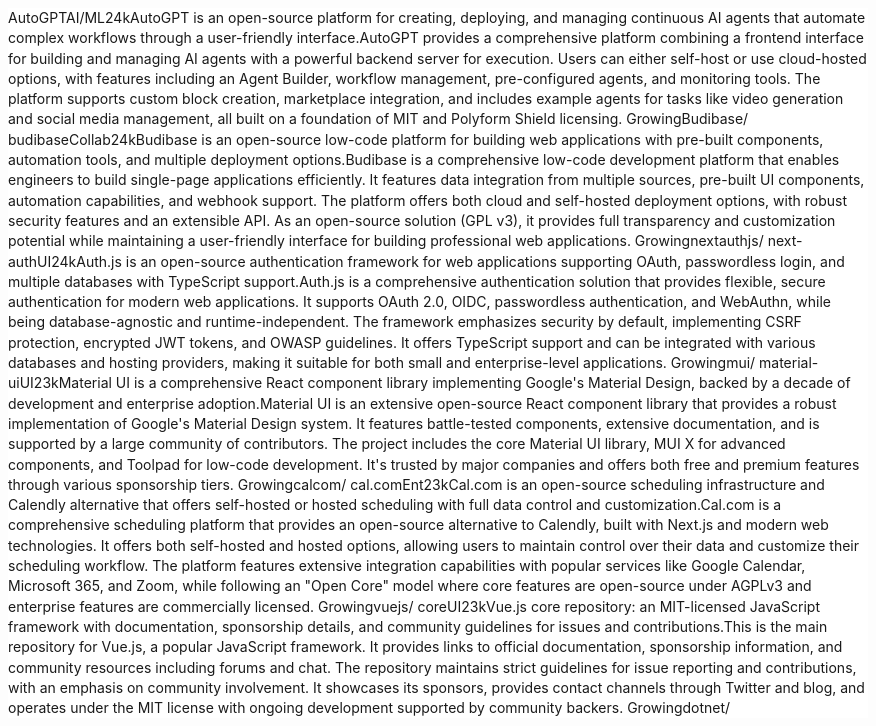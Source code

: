AutoGPTAI/ML24kAutoGPT is an open-source platform for creating, deploying, and managing continuous AI agents that automate complex workflows through a user-friendly interface.AutoGPT provides a comprehensive platform combining a frontend interface for building and managing AI agents with a powerful backend server for execution. Users can either self-host or use cloud-hosted options, with features including an Agent Builder, workflow management, pre-configured agents, and monitoring tools. The platform supports custom block creation, marketplace integration, and includes example agents for tasks like video generation and social media management, all built on a foundation of MIT and Polyform Shield licensing.
GrowingBudibase/
budibaseCollab24kBudibase is an open-source low-code platform for building web applications with pre-built components, automation tools, and multiple deployment options.Budibase is a comprehensive low-code development platform that enables engineers to build single-page applications efficiently. It features data integration from multiple sources, pre-built UI components, automation capabilities, and webhook support. The platform offers both cloud and self-hosted deployment options, with robust security features and an extensible API. As an open-source solution (GPL v3), it provides full transparency and customization potential while maintaining a user-friendly interface for building professional web applications.
Growingnextauthjs/
next-authUI24kAuth.js is an open-source authentication framework for web applications supporting OAuth, passwordless login, and multiple databases with TypeScript support.Auth.js is a comprehensive authentication solution that provides flexible, secure authentication for modern web applications. It supports OAuth 2.0, OIDC, passwordless authentication, and WebAuthn, while being database-agnostic and runtime-independent. The framework emphasizes security by default, implementing CSRF protection, encrypted JWT tokens, and OWASP guidelines. It offers TypeScript support and can be integrated with various databases and hosting providers, making it suitable for both small and enterprise-level applications.
Growingmui/
material-uiUI23kMaterial UI is a comprehensive React component library implementing Google's Material Design, backed by a decade of development and enterprise adoption.Material UI is an extensive open-source React component library that provides a robust implementation of Google's Material Design system. It features battle-tested components, extensive documentation, and is supported by a large community of contributors. The project includes the core Material UI library, MUI X for advanced components, and Toolpad for low-code development. It's trusted by major companies and offers both free and premium features through various sponsorship tiers.
Growingcalcom/
cal.comEnt23kCal.com is an open-source scheduling infrastructure and Calendly alternative that offers self-hosted or hosted scheduling with full data control and customization.Cal.com is a comprehensive scheduling platform that provides an open-source alternative to Calendly, built with Next.js and modern web technologies. It offers both self-hosted and hosted options, allowing users to maintain control over their data and customize their scheduling workflow. The platform features extensive integration capabilities with popular services like Google Calendar, Microsoft 365, and Zoom, while following an "Open Core" model where core features are open-source under AGPLv3 and enterprise features are commercially licensed.
Growingvuejs/
coreUI23kVue.js core repository: an MIT-licensed JavaScript framework with documentation, sponsorship details, and community guidelines for issues and contributions.This is the main repository for Vue.js, a popular JavaScript framework. It provides links to official documentation, sponsorship information, and community resources including forums and chat. The repository maintains strict guidelines for issue reporting and contributions, with an emphasis on community involvement. It showcases its sponsors, provides contact channels through Twitter and blog, and operates under the MIT license with ongoing development supported by community backers.
Growingdotnet/
